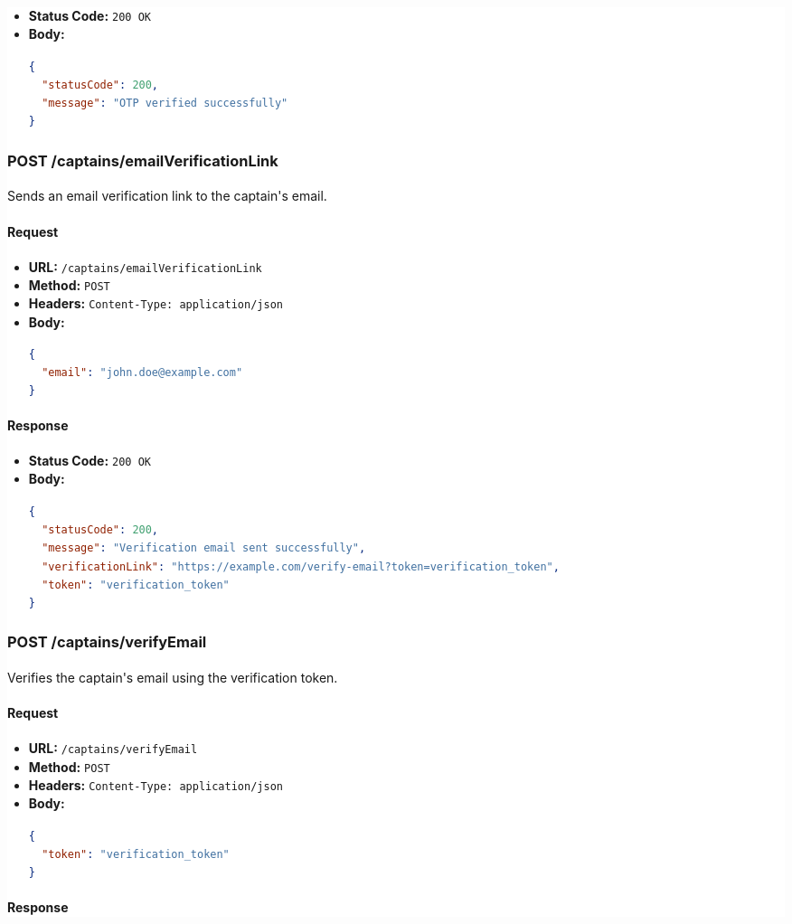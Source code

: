 - **Status Code:** `200 OK`
- **Body:**
  ```json
  {
    "statusCode": 200,
    "message": "OTP verified successfully"
  }
  ```

### POST /captains/emailVerificationLink

Sends an email verification link to the captain's email.

#### Request

- **URL:** `/captains/emailVerificationLink`
- **Method:** `POST`
- **Headers:** `Content-Type: application/json`
- **Body:**
  ```json
  {
    "email": "john.doe@example.com"
  }
  ```

#### Response

- **Status Code:** `200 OK`
- **Body:**
  ```json
  {
    "statusCode": 200,
    "message": "Verification email sent successfully",
    "verificationLink": "https://example.com/verify-email?token=verification_token",
    "token": "verification_token"
  }
  ```

### POST /captains/verifyEmail

Verifies the captain's email using the verification token.

#### Request

- **URL:** `/captains/verifyEmail`
- **Method:** `POST`
- **Headers:** `Content-Type: application/json`
- **Body:**
  ```json
  {
    "token": "verification_token"
  }
  ```

#### Response
